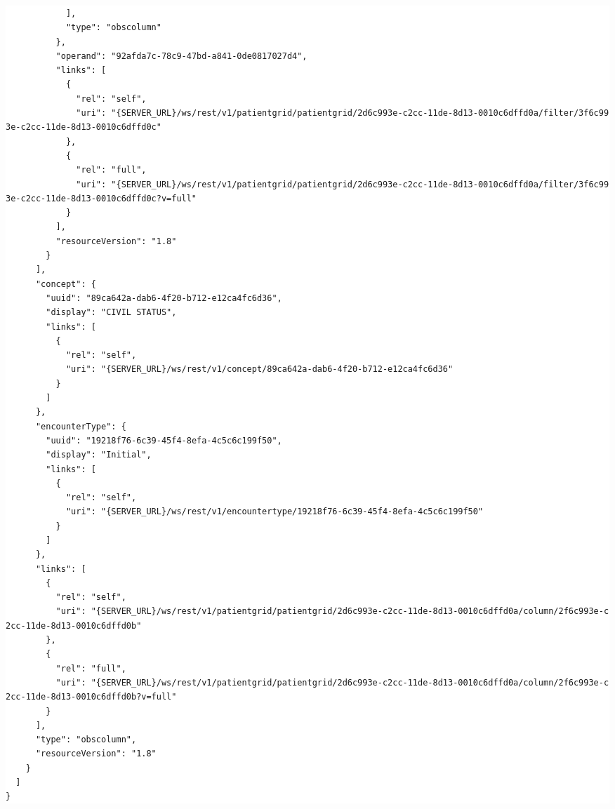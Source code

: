 ```
            ],
            "type": "obscolumn"
          },
          "operand": "92afda7c-78c9-47bd-a841-0de0817027d4",
          "links": [
            {
              "rel": "self",
              "uri": "{SERVER_URL}/ws/rest/v1/patientgrid/patientgrid/2d6c993e-c2cc-11de-8d13-0010c6dffd0a/filter/3f6c993e-c2cc-11de-8d13-0010c6dffd0c"
            },
            {
              "rel": "full",
              "uri": "{SERVER_URL}/ws/rest/v1/patientgrid/patientgrid/2d6c993e-c2cc-11de-8d13-0010c6dffd0a/filter/3f6c993e-c2cc-11de-8d13-0010c6dffd0c?v=full"
            }
          ],
          "resourceVersion": "1.8"
        }
      ],
      "concept": {
        "uuid": "89ca642a-dab6-4f20-b712-e12ca4fc6d36",
        "display": "CIVIL STATUS",
        "links": [
          {
            "rel": "self",
            "uri": "{SERVER_URL}/ws/rest/v1/concept/89ca642a-dab6-4f20-b712-e12ca4fc6d36"
          }
        ]
      },
      "encounterType": {
        "uuid": "19218f76-6c39-45f4-8efa-4c5c6c199f50",
        "display": "Initial",
        "links": [
          {
            "rel": "self",
            "uri": "{SERVER_URL}/ws/rest/v1/encountertype/19218f76-6c39-45f4-8efa-4c5c6c199f50"
          }
        ]
      },
      "links": [
        {
          "rel": "self",
          "uri": "{SERVER_URL}/ws/rest/v1/patientgrid/patientgrid/2d6c993e-c2cc-11de-8d13-0010c6dffd0a/column/2f6c993e-c2cc-11de-8d13-0010c6dffd0b"
        },
        {
          "rel": "full",
          "uri": "{SERVER_URL}/ws/rest/v1/patientgrid/patientgrid/2d6c993e-c2cc-11de-8d13-0010c6dffd0a/column/2f6c993e-c2cc-11de-8d13-0010c6dffd0b?v=full"
        }
      ],
      "type": "obscolumn",
      "resourceVersion": "1.8"
    }
  ]
}
```
